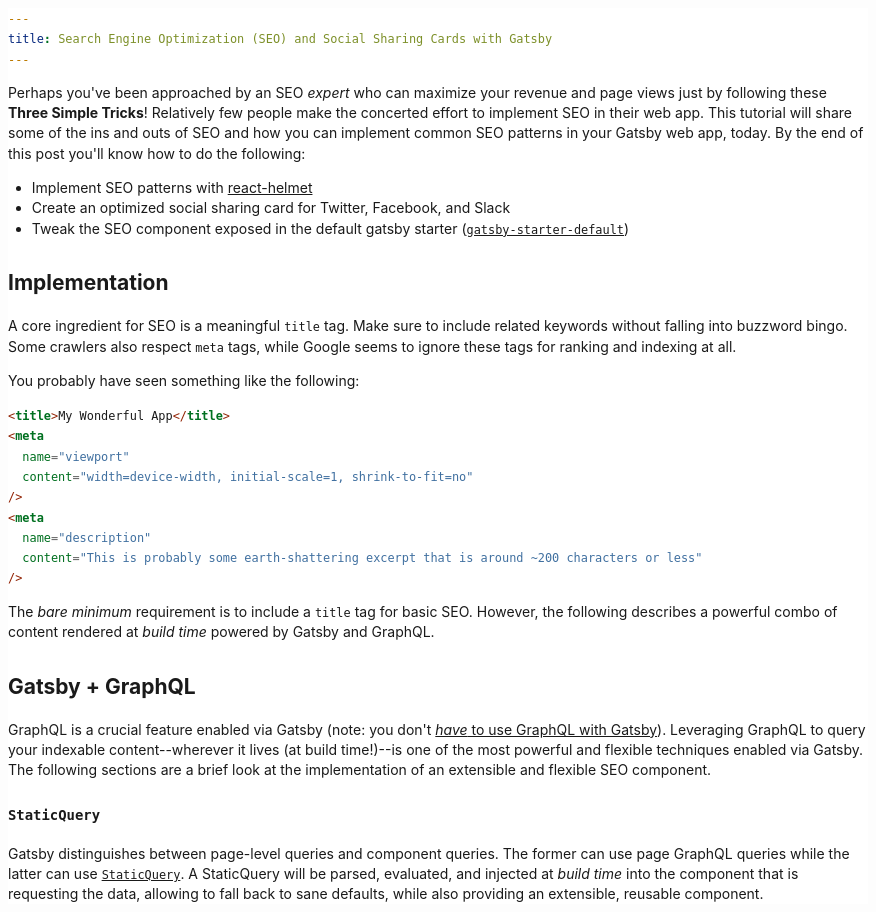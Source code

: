 ```yaml
---
title: Search Engine Optimization (SEO) and Social Sharing Cards with Gatsby
---
```


Perhaps you've been approached by an SEO _expert_ who can maximize your revenue and page views just by following these **Three Simple Tricks**! Relatively few people make the concerted effort to implement SEO in their web app. This tutorial will share some of the ins and outs of SEO and how you can implement common SEO patterns in your Gatsby web app, today. By the end of this post you'll know how to do the following:

- Implement SEO patterns with [react-helmet][react-helmet]
- Create an optimized social sharing card for Twitter, Facebook, and Slack
- Tweak the SEO component exposed in the default gatsby starter ([`gatsby-starter-default`][gatsby-starter-default])

## Implementation

A core ingredient for SEO is a meaningful `title` tag. Make sure to include related keywords without falling into buzzword bingo. Some crawlers also respect `meta` tags, while Google seems to ignore these tags for ranking and indexing at all.

You probably have seen something like the following:

```html
<title>My Wonderful App</title>
<meta
  name="viewport"
  content="width=device-width, initial-scale=1, shrink-to-fit=no"
/>
<meta
  name="description"
  content="This is probably some earth-shattering excerpt that is around ~200 characters or less"
/>
```

The _bare minimum_ requirement is to include a `title` tag for basic SEO. However, the following describes a powerful combo of content rendered at _build time_ powered by Gatsby and GraphQL.

## Gatsby + GraphQL

GraphQL is a crucial feature enabled via Gatsby (note: you don't [_have_ to use GraphQL with Gatsby][unstructured-data]). Leveraging GraphQL to query your indexable content--wherever it lives (at build time!)--is one of the most powerful and flexible techniques enabled via Gatsby. The following sections are a brief look at the implementation of an extensible and flexible SEO component.

### `StaticQuery`

Gatsby distinguishes between page-level queries and component queries. The former can use page GraphQL queries while the latter can use [`StaticQuery`][gatsby-static-query]. A StaticQuery will be parsed, evaluated, and injected at _build time_ into the component that is requesting the data, allowing to fall back to sane defaults, while also providing an extensible, reusable component.


[gatsby-starter-default]: https://github.com/gatsbyjs/gatsby-starter-default
[gatsby-static-query]: /docs/static-query/
[gatsby-markdown-blog]: /docs/adding-markdown-pages/
[gatsby-plugin-react-helmet]: /packages/gatsby-plugin-react-helmet/
[react-helmet]: https://github.com/nfl/react-helmet
[unstructured-data]: /docs/using-gatsby-without-graphql/
[og]: https://developers.facebook.com/docs/sharing/webmasters/#markup
[twitter-cards]: https://developer.twitter.com/en/docs/tweets/optimize-with-cards/overview/abouts-cards.html
[seo-description-length]: https://yoast.com/shorter-meta-descriptions/
[facebook-og-image]: https://developers.facebook.com/docs/sharing/best-practices#images
[twitter-image]: https://developer.twitter.com/en/docs/tweets/optimize-with-cards/overview/summary-card-with-large-image.html
[slack-unfurl]: https://medium.com/slack-developer-blog/everything-you-ever-wanted-to-know-about-unfurling-but-were-afraid-to-ask-or-how-to-make-your-e64b4bb9254
[google-validation]: https://support.google.com/webmasters/answer/6066468?hl=en
[twitter-validation]: https://cards-dev.twitter.com/validator
[facebook-validation]: https://developers.facebook.com/tools/debug/sharing
[gatsby-seo-example]: https://github.com/DSchau/gatsby-seo-example
[google-json-ld]: https://developers.google.com/search/docs/guides/intro-structured-data
[apple-json-ld]: https://developer.apple.com/library/archive/releasenotes/General/WhatsNewIniOS/Articles/iOS10.html#//apple_ref/doc/uid/TP40017084-DontLinkElementID_2